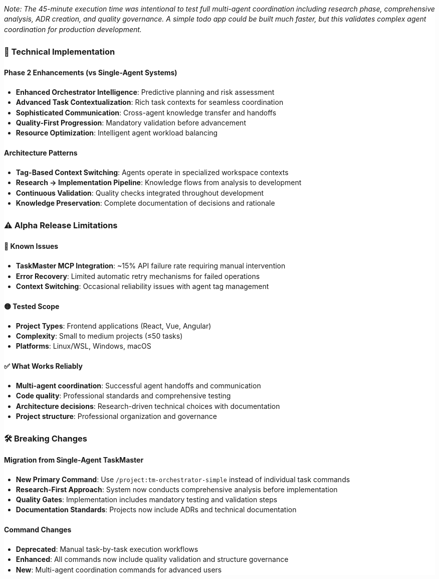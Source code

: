 *Note: The 45-minute execution time was intentional to test full multi-agent coordination including research phase, comprehensive analysis, ADR creation, and quality governance. A simple todo app could be built much faster, but this validates complex agent coordination for production development.*

### 🔧 Technical Implementation

#### Phase 2 Enhancements (vs Single-Agent Systems)
- **Enhanced Orchestrator Intelligence**: Predictive planning and risk assessment
- **Advanced Task Contextualization**: Rich task contexts for seamless coordination
- **Sophisticated Communication**: Cross-agent knowledge transfer and handoffs
- **Quality-First Progression**: Mandatory validation before advancement
- **Resource Optimization**: Intelligent agent workload balancing

#### Architecture Patterns
- **Tag-Based Context Switching**: Agents operate in specialized workspace contexts
- **Research → Implementation Pipeline**: Knowledge flows from analysis to development
- **Continuous Validation**: Quality checks integrated throughout development
- **Knowledge Preservation**: Complete documentation of decisions and rationale

### ⚠️ Alpha Release Limitations

#### 🔴 Known Issues
- **TaskMaster MCP Integration**: ~15% API failure rate requiring manual intervention
- **Error Recovery**: Limited automatic retry mechanisms for failed operations
- **Context Switching**: Occasional reliability issues with agent tag management

#### 🟡 Tested Scope
- **Project Types**: Frontend applications (React, Vue, Angular)
- **Complexity**: Small to medium projects (≤50 tasks)
- **Platforms**: Linux/WSL, Windows, macOS

#### ✅ What Works Reliably
- **Multi-agent coordination**: Successful agent handoffs and communication
- **Code quality**: Professional standards and comprehensive testing
- **Architecture decisions**: Research-driven technical choices with documentation
- **Project structure**: Professional organization and governance

### 🛠️ Breaking Changes

#### Migration from Single-Agent TaskMaster
- **New Primary Command**: Use `/project:tm-orchestrator-simple` instead of individual task commands
- **Research-First Approach**: System now conducts comprehensive analysis before implementation
- **Quality Gates**: Implementation includes mandatory testing and validation steps
- **Documentation Standards**: Projects now include ADRs and technical documentation

#### Command Changes
- **Deprecated**: Manual task-by-task execution workflows
- **Enhanced**: All commands now include quality validation and structure governance
- **New**: Multi-agent coordination commands for advanced users
